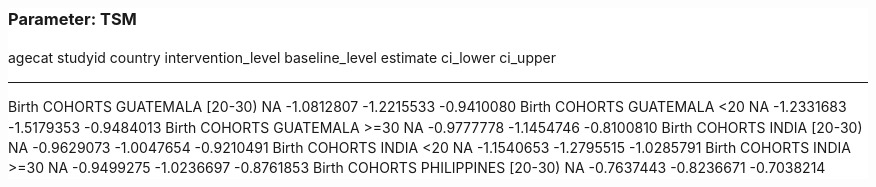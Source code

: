 ### Parameter: TSM


agecat      studyid          country                        intervention_level   baseline_level      estimate     ci_lower     ci_upper
----------  ---------------  -----------------------------  -------------------  ---------------  -----------  -----------  -----------
Birth       COHORTS          GUATEMALA                      [20-30)              NA                -1.0812807   -1.2215533   -0.9410080
Birth       COHORTS          GUATEMALA                      <20                  NA                -1.2331683   -1.5179353   -0.9484013
Birth       COHORTS          GUATEMALA                      >=30                 NA                -0.9777778   -1.1454746   -0.8100810
Birth       COHORTS          INDIA                          [20-30)              NA                -0.9629073   -1.0047654   -0.9210491
Birth       COHORTS          INDIA                          <20                  NA                -1.1540653   -1.2795515   -1.0285791
Birth       COHORTS          INDIA                          >=30                 NA                -0.9499275   -1.0236697   -0.8761853
Birth       COHORTS          PHILIPPINES                    [20-30)              NA                -0.7637443   -0.8236671   -0.7038214

